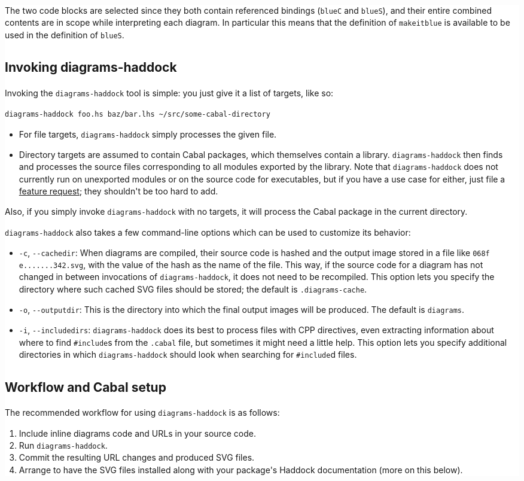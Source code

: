 The two code blocks are selected since they both contain referenced
bindings (`blueC` and `blueS`), and their entire combined contents are
in scope while interpreting each diagram.  In particular this means
that the definition of `makeitblue` is available to be used in the
definition of `blueS`.

## Invoking diagrams-haddock

Invoking the `diagrams-haddock` tool is simple: you just give it a
list of targets, like so:

```
diagrams-haddock foo.hs baz/bar.lhs ~/src/some-cabal-directory
```

* For file targets, `diagrams-haddock` simply processes the given file.

* Directory targets are assumed to contain Cabal packages, which
  themselves contain a library. `diagrams-haddock` then finds and
  processes the source files corresponding to all modules exported by
  the library.  Note that `diagrams-haddock` does not currently run on
  unexported modules or on the source code for executables, but if you
  have a use case for either, just file a [feature
  request](https://github.com/diagrams/diagrams-haddock/issues); they
  shouldn't be too hard to add.

Also, if you simply invoke `diagrams-haddock` with no targets, it will
process the Cabal package in the current directory.

`diagrams-haddock` also takes a few command-line options which can be
used to customize its behavior:

* `-c`, `--cachedir`: When diagrams are compiled, their source code is
  hashed and the output image stored in a file like `068fe.......342.svg`,
  with the value of the hash as the name of the file.  This way, if
  the source code for a diagram has not changed in between invocations
  of `diagrams-haddock`, it does not need to be recompiled.  This
  option lets you specify the directory where such cached SVG files
  should be stored; the default is `.diagrams-cache`.

* `-o`, `--outputdir`: This is the directory into which the final
  output images will be produced.  The default is `diagrams`.

* `-i`, `--includedirs`: `diagrams-haddock` does its best to process
  files with CPP directives, even extracting information about where
  to find `#include`s from the `.cabal` file, but sometimes it might
  need a little help.  This option lets you specify additional
  directories in which `diagrams-haddock` should look when searching
  for `#include`d files.

## Workflow and Cabal setup

The recommended workflow for using `diagrams-haddock` is as follows:

1. Include inline diagrams code and URLs in your source code.
2. Run `diagrams-haddock`.
3. Commit the resulting URL changes and produced SVG files.
4. Arrange to have the SVG files installed along with your package's
   Haddock documentation (more on this below).
